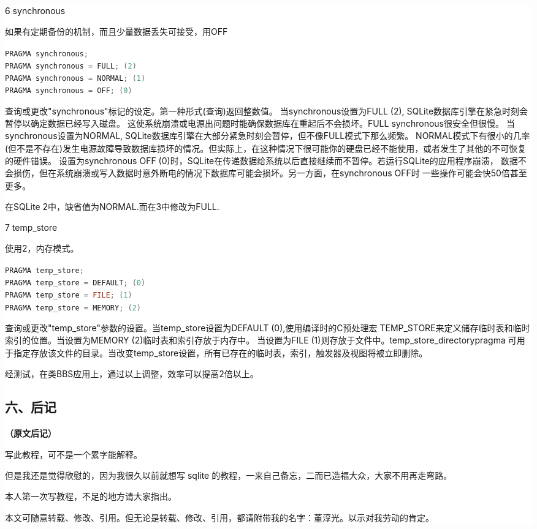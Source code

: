 6 synchronous

如果有定期备份的机制，而且少量数据丢失可接受，用OFF

```c
PRAGMA synchronous;   
PRAGMA synchronous = FULL; (2)   
PRAGMA synchronous = NORMAL; (1)   
PRAGMA synchronous = OFF; (0)
```

查询或更改"synchronous"标记的设定。第一种形式(查询)返回整数值。 当synchronous设置为FULL (2), SQLite数据库引擎在紧急时刻会暂停以确定数据已经写入磁盘。 这使系统崩溃或电源出问题时能确保数据库在重起后不会损坏。FULL synchronous很安全但很慢。 当synchronous设置为NORMAL, SQLite数据库引擎在大部分紧急时刻会暂停，但不像FULL模式下那么频繁。 NORMAL模式下有很小的几率(但不是不存在)发生电源故障导致数据库损坏的情况。但实际上，在这种情况下很可能你的硬盘已经不能使用，或者发生了其他的不可恢复的硬件错误。 设置为synchronous OFF (0)时，SQLite在传递数据给系统以后直接继续而不暂停。若运行SQLite的应用程序崩溃， 数据不会损伤，但在系统崩溃或写入数据时意外断电的情况下数据库可能会损坏。另一方面，在synchronous OFF时 一些操作可能会快50倍甚至更多。

在SQLite 2中，缺省值为NORMAL.而在3中修改为FULL.

7 temp_store

使用2，内存模式。

```c
PRAGMA temp_store;   
PRAGMA temp_store = DEFAULT; (0)   
PRAGMA temp_store = FILE; (1)   
PRAGMA temp_store = MEMORY; (2)
```

查询或更改"temp_store"参数的设置。当temp_store设置为DEFAULT (0),使用编译时的C预处理宏 TEMP_STORE来定义储存临时表和临时索引的位置。当设置为MEMORY (2)临时表和索引存放于内存中。 当设置为FILE (1)则存放于文件中。temp_store_directorypragma 可用于指定存放该文件的目录。当改变temp_store设置，所有已存在的临时表，索引，触发器及视图将被立即删除。

经测试，在类BBS应用上，通过以上调整，效率可以提高2倍以上。

## 六、后记

**（原文后记）**

写此教程，可不是一个累字能解释。

但是我还是觉得欣慰的，因为我很久以前就想写 sqlite 的教程，一来自己备忘，二而已造福大众，大家不用再走弯路。

本人第一次写教程，不足的地方请大家指出。

本文可随意转载、修改、引用。但无论是转载、修改、引用，都请附带我的名字：董淳光。以示对我劳动的肯定。
